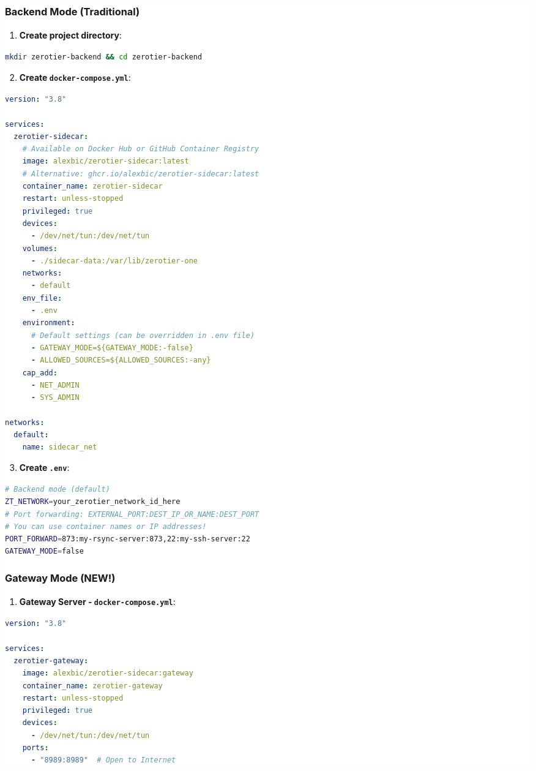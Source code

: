 ### Backend Mode (Traditional)

1. **Create project directory**:
```bash
mkdir zerotier-backend && cd zerotier-backend
```

2. **Create `docker-compose.yml`**:
```yaml
version: "3.8"

services:
  zerotier-sidecar:
    # Available on Docker Hub or GitHub Container Registry
    image: alexbic/zerotier-sidecar:latest
    # Alternative: ghcr.io/alexbic/zerotier-sidecar:latest
    container_name: zerotier-sidecar
    restart: unless-stopped
    privileged: true
    devices:
      - /dev/net/tun:/dev/net/tun
    volumes:
      - ./sidecar-data:/var/lib/zerotier-one
    networks:
      - default
    env_file:
      - .env
    environment:
      # Default settings (can be overridden in .env file)
      - GATEWAY_MODE=${GATEWAY_MODE:-false}
      - ALLOWED_SOURCES=${ALLOWED_SOURCES:-any}
    cap_add:
      - NET_ADMIN
      - SYS_ADMIN

networks:
  default:
    name: sidecar_net
```

3. **Create `.env`**:
```bash
# Backend mode (default)
ZT_NETWORK=your_zerotier_network_id_here
# Port forwarding: EXTERNAL_PORT:DEST_IP_OR_NAME:DEST_PORT
# You can use container names or IP addresses!
PORT_FORWARD=873:my-rsync-server:873,22:my-ssh-server:22
GATEWAY_MODE=false
```

### Gateway Mode (NEW!)

1. **Gateway Server - `docker-compose.yml`**:
```yaml
version: "3.8"

services:
  zerotier-gateway:
    image: alexbic/zerotier-sidecar:gateway
    container_name: zerotier-gateway
    restart: unless-stopped
    privileged: true
    devices:
      - /dev/net/tun:/dev/net/tun
    ports:
      - "8989:8989"  # Open to Internet
```